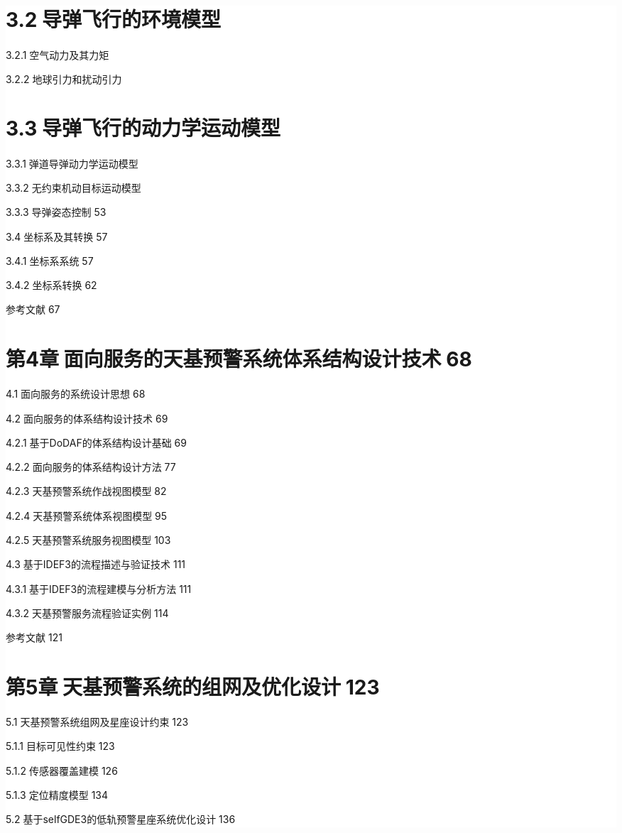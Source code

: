 # 3.2 导弹飞行的环境模型

3.2.1 空气动力及其力矩

3.2.2 地球引力和扰动引力

# 3.3 导弹飞行的动力学运动模型

3.3.1 弹道导弹动力学运动模型

3.3.2 无约束机动目标运动模型

3.3.3 导弹姿态控制 53

3.4 坐标系及其转换 57

3.4.1 坐标系系统 57

3.4.2 坐标系转换 62

参考文献 67

# 第4章 面向服务的天基预警系统体系结构设计技术 68

4.1 面向服务的系统设计思想 68

4.2 面向服务的体系结构设计技术 69

4.2.1 基于DoDAF的体系结构设计基础 69

4.2.2 面向服务的体系结构设计方法 77

4.2.3 天基预警系统作战视图模型 82

4.2.4 天基预警系统体系视图模型 95

4.2.5 天基预警系统服务视图模型 103

4.3 基于IDEF3的流程描述与验证技术 111

4.3.1 基于IDEF3的流程建模与分析方法 111

4.3.2 天基预警服务流程验证实例 114

参考文献 121

# 第5章 天基预警系统的组网及优化设计 123

5.1 天基预警系统组网及星座设计约束 123

5.1.1 目标可见性约束 123

5.1.2 传感器覆盖建模 126

5.1.3 定位精度模型 134

5.2 基于selfGDE3的低轨预警星座系统优化设计 136
